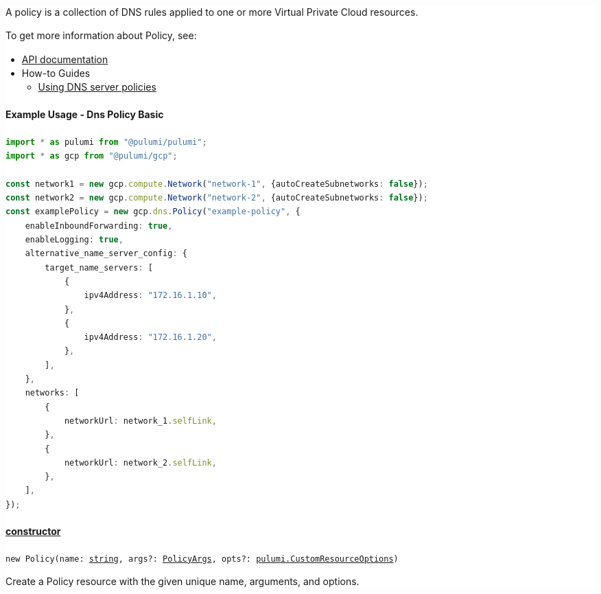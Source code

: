 A policy is a collection of DNS rules applied to one or more Virtual
Private Cloud resources.

To get more information about Policy, see:

* [API documentation](https://cloud.google.com/dns/docs/reference/v1beta2/policies)
* How-to Guides
    * [Using DNS server policies](https://cloud.google.com/dns/zones/#using-dns-server-policies)

#### Example Usage - Dns Policy Basic


```typescript
import * as pulumi from "@pulumi/pulumi";
import * as gcp from "@pulumi/gcp";

const network1 = new gcp.compute.Network("network-1", {autoCreateSubnetworks: false});
const network2 = new gcp.compute.Network("network-2", {autoCreateSubnetworks: false});
const examplePolicy = new gcp.dns.Policy("example-policy", {
    enableInboundForwarding: true,
    enableLogging: true,
    alternative_name_server_config: {
        target_name_servers: [
            {
                ipv4Address: "172.16.1.10",
            },
            {
                ipv4Address: "172.16.1.20",
            },
        ],
    },
    networks: [
        {
            networkUrl: network_1.selfLink,
        },
        {
            networkUrl: network_2.selfLink,
        },
    ],
});
```

<h4 class="pdoc-member-header" id="Policy-constructor">
<a class="pdoc-child-name" href="https://github.com/pulumi/pulumi-gcp/blob/46321849b9c8f29bced7f430bd72c987eb86874f/sdk/nodejs/dns/policy.ts#L113"> <b>constructor</b></a>
</h4>


<pre class="highlight"><code><span class='kd'></span><span class='kd'>new</span> Policy(name: <span class='kd'><a href='https://developer.mozilla.org/en-US/docs/Web/JavaScript/Reference/Global_Objects/String'>string</a></span>, args?: <a href='#PolicyArgs'>PolicyArgs</a>, opts?: <a href='/docs/reference/pkg/nodejs/pulumi/pulumi/#CustomResourceOptions'>pulumi.CustomResourceOptions</a>)</code></pre>


Create a Policy resource with the given unique name, arguments, and options.

